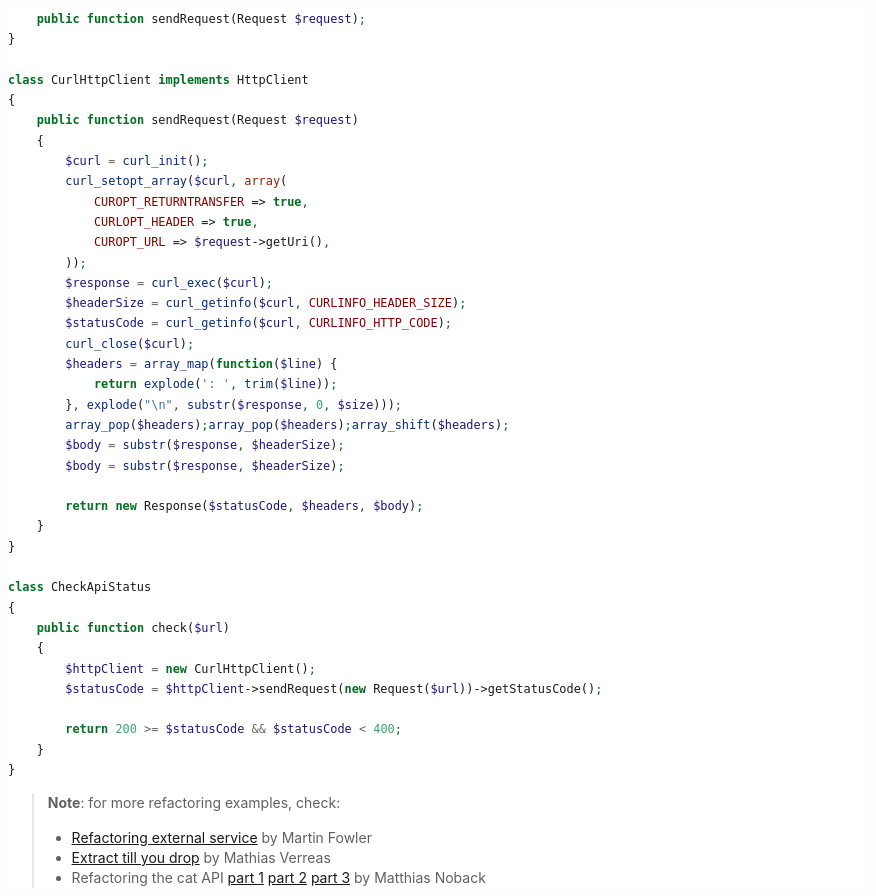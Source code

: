 ```php
    public function sendRequest(Request $request);
}

class CurlHttpClient implements HttpClient
{
    public function sendRequest(Request $request)
    {
        $curl = curl_init();
        curl_setopt_array($curl, array(
            CUROPT_RETURNTRANSFER => true,
            CURLOPT_HEADER => true,
            CUROPT_URL => $request->getUri(),
        ));
        $response = curl_exec($curl);
        $headerSize = curl_getinfo($curl, CURLINFO_HEADER_SIZE);
        $statusCode = curl_getinfo($curl, CURLINFO_HTTP_CODE);
        curl_close($curl);
        $headers = array_map(function($line) {
            return explode(': ', trim($line));
        }, explode("\n", substr($response, 0, $size)));
        array_pop($headers);array_pop($headers);array_shift($headers);
        $body = substr($response, $headerSize);
        $body = substr($response, $headerSize);

        return new Response($statusCode, $headers, $body);
    }
}

class CheckApiStatus
{
    public function check($url)
    {
        $httpClient = new CurlHttpClient();
        $statusCode = $httpClient->sendRequest(new Request($url))->getStatusCode();

        return 200 >= $statusCode && $statusCode < 400;
    }
}
```

> **Note**: for more refactoring examples, check:
>
> * [Refactoring external service](http://martinfowler.com/articles/refactoring-external-service.html) by Martin Fowler
> * [Extract till you drop](http://verraes.net/2013/09/extract-till-you-drop/) by Mathias Verreas
> * Refactoring the cat API
>   [part 1](http://php-and-symfony.matthiasnoback.nl/2015/07/refactoring-the-cat-api-client-part-1/)
>   [part 2](http://php-and-symfony.matthiasnoback.nl/2015/07/refactoring-the-cat-api-client-part-2/)
>   [part 3](http://php-and-symfony.matthiasnoback.nl/2015/07/refactoring-the-cat-api-client-part-3/)
>   by Matthias Noback
